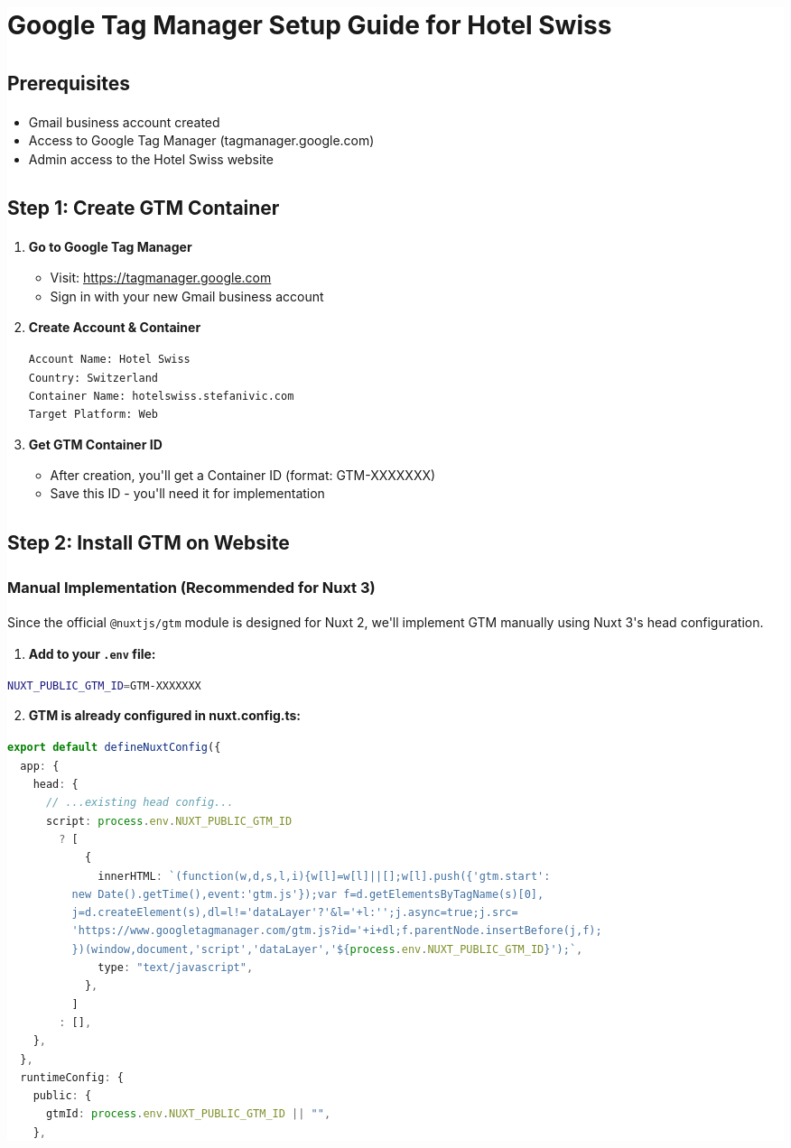# Google Tag Manager Setup Guide for Hotel Swiss

## Prerequisites

- Gmail business account created
- Access to Google Tag Manager (tagmanager.google.com)
- Admin access to the Hotel Swiss website

## Step 1: Create GTM Container

1. **Go to Google Tag Manager**

   - Visit: https://tagmanager.google.com
   - Sign in with your new Gmail business account

2. **Create Account & Container**

   ```
   Account Name: Hotel Swiss
   Country: Switzerland
   Container Name: hotelswiss.stefanivic.com
   Target Platform: Web
   ```

3. **Get GTM Container ID**
   - After creation, you'll get a Container ID (format: GTM-XXXXXXX)
   - Save this ID - you'll need it for implementation

## Step 2: Install GTM on Website

### Manual Implementation (Recommended for Nuxt 3)

Since the official `@nuxtjs/gtm` module is designed for Nuxt 2, we'll implement GTM manually using Nuxt 3's head configuration.

1. **Add to your `.env` file:**

```bash
NUXT_PUBLIC_GTM_ID=GTM-XXXXXXX
```

2. **GTM is already configured in nuxt.config.ts:**

```typescript
export default defineNuxtConfig({
  app: {
    head: {
      // ...existing head config...
      script: process.env.NUXT_PUBLIC_GTM_ID
        ? [
            {
              innerHTML: `(function(w,d,s,l,i){w[l]=w[l]||[];w[l].push({'gtm.start':
          new Date().getTime(),event:'gtm.js'});var f=d.getElementsByTagName(s)[0],
          j=d.createElement(s),dl=l!='dataLayer'?'&l='+l:'';j.async=true;j.src=
          'https://www.googletagmanager.com/gtm.js?id='+i+dl;f.parentNode.insertBefore(j,f);
          })(window,document,'script','dataLayer','${process.env.NUXT_PUBLIC_GTM_ID}');`,
              type: "text/javascript",
            },
          ]
        : [],
    },
  },
  runtimeConfig: {
    public: {
      gtmId: process.env.NUXT_PUBLIC_GTM_ID || "",
    },
```